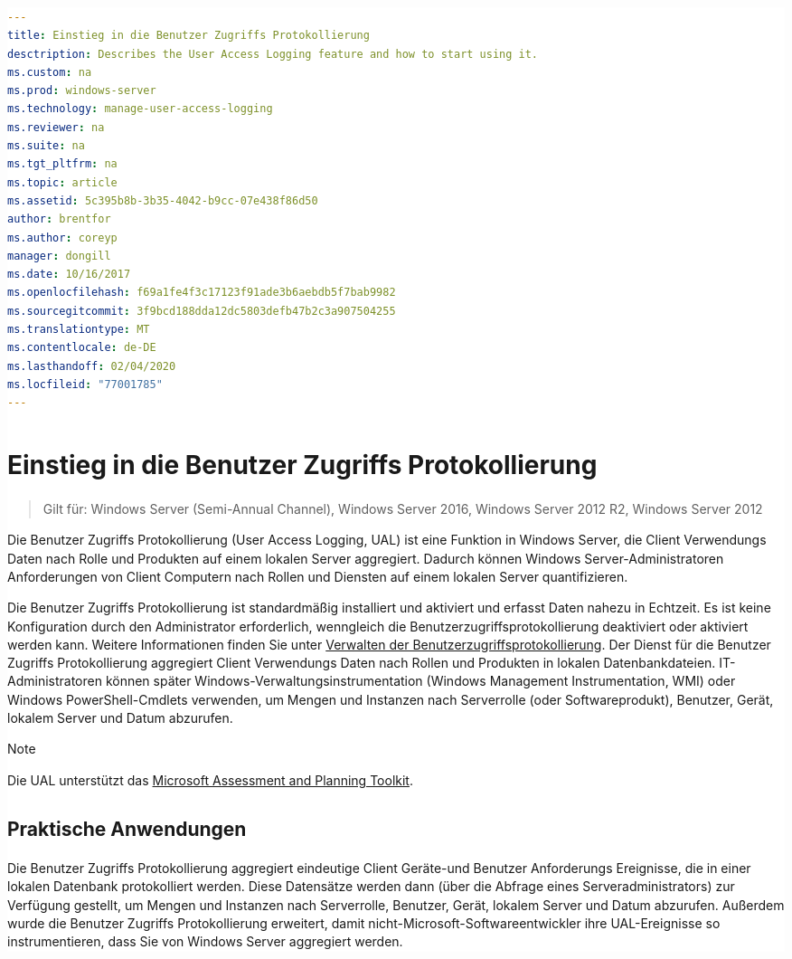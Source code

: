 ```yaml
---
title: Einstieg in die Benutzer Zugriffs Protokollierung
desctription: Describes the User Access Logging feature and how to start using it.
ms.custom: na
ms.prod: windows-server
ms.technology: manage-user-access-logging
ms.reviewer: na
ms.suite: na
ms.tgt_pltfrm: na
ms.topic: article
ms.assetid: 5c395b8b-3b35-4042-b9cc-07e438f86d50
author: brentfor
ms.author: coreyp
manager: dongill
ms.date: 10/16/2017
ms.openlocfilehash: f69a1fe4f3c17123f91ade3b6aebdb5f7bab9982
ms.sourcegitcommit: 3f9bcd188dda12dc5803defb47b2c3a907504255
ms.translationtype: MT
ms.contentlocale: de-DE
ms.lasthandoff: 02/04/2020
ms.locfileid: "77001785"
---
```

# <a name="get-started-with-user-access-logging"></a>Einstieg in die Benutzer Zugriffs Protokollierung

>Gilt für: Windows Server (Semi-Annual Channel), Windows Server 2016, Windows Server 2012 R2, Windows Server 2012

Die Benutzer Zugriffs Protokollierung (User Access Logging, UAL) ist eine Funktion in Windows Server, die Client Verwendungs Daten nach Rolle und Produkten auf einem lokalen Server aggregiert. Dadurch können Windows Server-Administratoren Anforderungen von Client Computern nach Rollen und Diensten auf einem lokalen Server quantifizieren.  
  
Die Benutzer Zugriffs Protokollierung ist standardmäßig installiert und aktiviert und erfasst Daten nahezu in Echtzeit. Es ist keine Konfiguration durch den Administrator erforderlich, wenngleich die Benutzerzugriffsprotokollierung deaktiviert oder aktiviert werden kann. Weitere Informationen finden Sie unter [Verwalten der Benutzerzugriffsprotokollierung](Manage-User-Access-Logging.md). Der Dienst für die Benutzer Zugriffs Protokollierung aggregiert Client Verwendungs Daten nach Rollen und Produkten in lokalen Datenbankdateien.  IT-Administratoren können später Windows-Verwaltungsinstrumentation (Windows Management Instrumentation, WMI) oder Windows PowerShell-Cmdlets verwenden, um Mengen und Instanzen nach Serverrolle (oder Softwareprodukt), Benutzer, Gerät, lokalem Server und Datum abzurufen.  
  
> [!NOTE]  
> Die UAL unterstützt das [Microsoft Assessment and Planning Toolkit](https://go.microsoft.com/fwlink/?LinkID=111000).  
  
## <a name="BKMK_APP"></a>Praktische Anwendungen  
Die Benutzer Zugriffs Protokollierung aggregiert eindeutige Client Geräte-und Benutzer Anforderungs Ereignisse, die in einer lokalen Datenbank protokolliert werden. Diese Datensätze werden dann (über die Abfrage eines Serveradministrators) zur Verfügung gestellt, um Mengen und Instanzen nach Serverrolle, Benutzer, Gerät, lokalem Server und Datum abzurufen.  Außerdem wurde die Benutzer Zugriffs Protokollierung erweitert, damit nicht-Microsoft-Softwareentwickler ihre UAL-Ereignisse so instrumentieren, dass Sie von Windows Server aggregiert werden.  
  